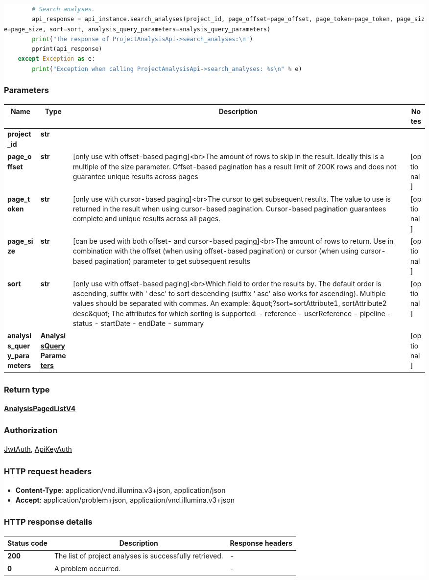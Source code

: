 ```python
        # Search analyses.
        api_response = api_instance.search_analyses(project_id, page_offset=page_offset, page_token=page_token, page_size=page_size, sort=sort, analysis_query_parameters=analysis_query_parameters)
        print("The response of ProjectAnalysisApi->search_analyses:\n")
        pprint(api_response)
    except Exception as e:
        print("Exception when calling ProjectAnalysisApi->search_analyses: %s\n" % e)
```



### Parameters


Name | Type | Description  | Notes
------------- | ------------- | ------------- | -------------
 **project_id** | **str**|  | 
 **page_offset** | **str**| [only use with offset-based paging]&lt;br&gt;The amount of rows to skip in the result. Ideally this is a multiple of the size parameter. Offset-based pagination has a result limit of 200K rows and does not guarantee unique results across pages | [optional] 
 **page_token** | **str**| [only use with cursor-based paging]&lt;br&gt;The cursor to get subsequent results. The value to use is returned in the result when using cursor-based pagination. Cursor-based pagination guarantees complete and unique results across all pages. | [optional] 
 **page_size** | **str**| [can be used with both offset- and cursor-based paging]&lt;br&gt;The amount of rows to return. Use in combination with the offset (when using offset-based pagination) or cursor (when using cursor-based pagination) parameter to get subsequent results | [optional] 
 **sort** | **str**| [only use with offset-based paging]&lt;br&gt;Which field to order the results by. The default order is ascending, suffix with &#39; desc&#39; to sort descending (suffix &#39; asc&#39; also works for ascending). Multiple values should be separated with commas. An example: \&quot;?sort&#x3D;sortAttribute1, sortAttribute2 desc\&quot;  The attributes for which sorting is supported: - reference - userReference - pipeline - status - startDate - endDate - summary  | [optional] 
 **analysis_query_parameters** | [**AnalysisQueryParameters**](AnalysisQueryParameters.md)|  | [optional] 

### Return type

[**AnalysisPagedListV4**](AnalysisPagedListV4.md)

### Authorization

[JwtAuth](../README.md#JwtAuth), [ApiKeyAuth](../README.md#ApiKeyAuth)

### HTTP request headers

 - **Content-Type**: application/vnd.illumina.v3+json, application/json
 - **Accept**: application/problem+json, application/vnd.illumina.v3+json

### HTTP response details

| Status code | Description | Response headers |
|-------------|-------------|------------------|
**200** | The list of project analyses is successfully retrieved. |  -  |
**0** | A problem occurred. |  -  |
